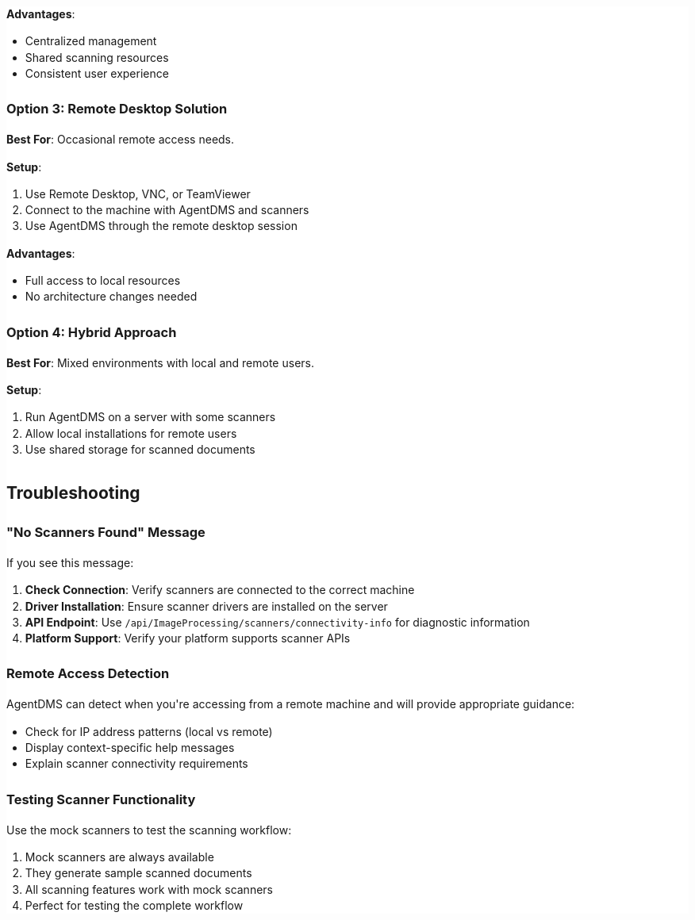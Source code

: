 **Advantages**:
- Centralized management
- Shared scanning resources
- Consistent user experience

### Option 3: Remote Desktop Solution

**Best For**: Occasional remote access needs.

**Setup**:
1. Use Remote Desktop, VNC, or TeamViewer
2. Connect to the machine with AgentDMS and scanners
3. Use AgentDMS through the remote desktop session

**Advantages**:
- Full access to local resources
- No architecture changes needed

### Option 4: Hybrid Approach

**Best For**: Mixed environments with local and remote users.

**Setup**:
1. Run AgentDMS on a server with some scanners
2. Allow local installations for remote users
3. Use shared storage for scanned documents

## Troubleshooting

### "No Scanners Found" Message

If you see this message:

1. **Check Connection**: Verify scanners are connected to the correct machine
2. **Driver Installation**: Ensure scanner drivers are installed on the server
3. **API Endpoint**: Use `/api/ImageProcessing/scanners/connectivity-info` for diagnostic information
4. **Platform Support**: Verify your platform supports scanner APIs

### Remote Access Detection

AgentDMS can detect when you're accessing from a remote machine and will provide appropriate guidance:

- Check for IP address patterns (local vs remote)
- Display context-specific help messages
- Explain scanner connectivity requirements

### Testing Scanner Functionality

Use the mock scanners to test the scanning workflow:

1. Mock scanners are always available
2. They generate sample scanned documents  
3. All scanning features work with mock scanners
4. Perfect for testing the complete workflow
